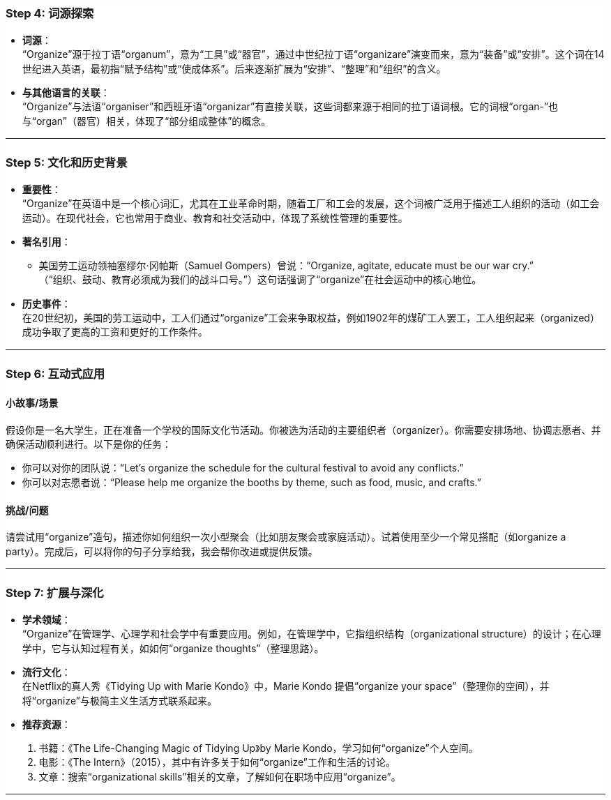 
### **Step 4: 词源探索**

- **词源**：  
  “Organize”源于拉丁语“organum”，意为“工具”或“器官”，通过中世纪拉丁语“organizare”演变而来，意为“装备”或“安排”。这个词在14世纪进入英语，最初指“赋予结构”或“使成体系”。后来逐渐扩展为“安排”、“整理”和“组织”的含义。

- **与其他语言的关联**：  
  “Organize”与法语“organiser”和西班牙语“organizar”有直接关联，这些词都来源于相同的拉丁语词根。它的词根“organ-”也与“organ”（器官）相关，体现了“部分组成整体”的概念。

---

### **Step 5: 文化和历史背景**

- **重要性**：  
  “Organize”在英语中是一个核心词汇，尤其在工业革命时期，随着工厂和工会的发展，这个词被广泛用于描述工人组织的活动（如工会运动）。在现代社会，它也常用于商业、教育和社交活动中，体现了系统性管理的重要性。

- **著名引用**：  
  - 美国劳工运动领袖塞缪尔·冈帕斯（Samuel Gompers）曾说：“Organize, agitate, educate must be our war cry.”  
    （“组织、鼓动、教育必须成为我们的战斗口号。”）这句话强调了“organize”在社会运动中的核心地位。

- **历史事件**：  
  在20世纪初，美国的劳工运动中，工人们通过“organize”工会来争取权益，例如1902年的煤矿工人罢工，工人组织起来（organized）成功争取了更高的工资和更好的工作条件。

---

### **Step 6: 互动式应用**

#### **小故事/场景**  
假设你是一名大学生，正在准备一个学校的国际文化节活动。你被选为活动的主要组织者（organizer）。你需要安排场地、协调志愿者、并确保活动顺利进行。以下是你的任务：  
- 你可以对你的团队说：“Let’s organize the schedule for the cultural festival to avoid any conflicts.”  
- 你可以对志愿者说：“Please help me organize the booths by theme, such as food, music, and crafts.”

#### **挑战/问题**  
请尝试用“organize”造句，描述你如何组织一次小型聚会（比如朋友聚会或家庭活动）。试着使用至少一个常见搭配（如organize a party）。完成后，可以将你的句子分享给我，我会帮你改进或提供反馈。

---

### **Step 7: 扩展与深化**

- **学术领域**：  
  “Organize”在管理学、心理学和社会学中有重要应用。例如，在管理学中，它指组织结构（organizational structure）的设计；在心理学中，它与认知过程有关，如如何“organize thoughts”（整理思路）。

- **流行文化**：  
  在Netflix的真人秀《Tidying Up with Marie Kondo》中，Marie Kondo 提倡“organize your space”（整理你的空间），并将“organize”与极简主义生活方式联系起来。

- **推荐资源**：  
  1. 书籍：《The Life-Changing Magic of Tidying Up》by Marie Kondo，学习如何“organize”个人空间。  
  2. 电影：《The Intern》（2015），其中有许多关于如何“organize”工作和生活的讨论。  
  3. 文章：搜索“organizational skills”相关的文章，了解如何在职场中应用“organize”。

---